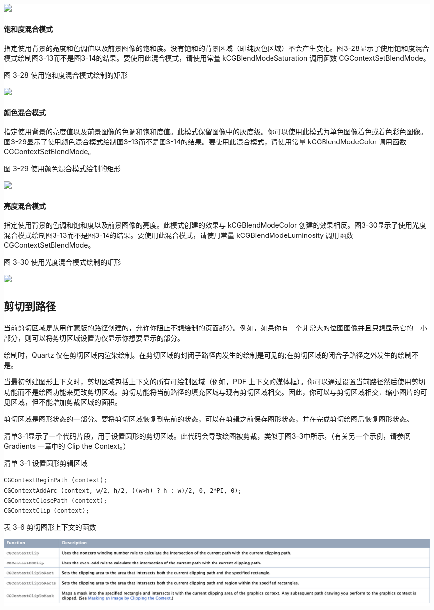 ![](https://developer.apple.com/library/archive/documentation/GraphicsImaging/Conceptual/drawingwithquartz2d/Art/blm_hue.gif)

#### 饱和度混合模式

指定使用背景的亮度和色调值以及前景图像的饱和度。没有饱和的背景区域（即纯灰色区域）不会产生变化。图3-28显示了使用饱和度混合模式绘制图3-13而不是图3-14的结果。要使用此混合模式，请使用常量 kCGBlendModeSaturation 调用函数 CGContextSetBlendMode。

图 3-28 使用饱和度混合模式绘制的矩形

![](https://developer.apple.com/library/archive/documentation/GraphicsImaging/Conceptual/drawingwithquartz2d/Art/blm_saturation.gif)

#### 颜色混合模式

指定使用背景的亮度值以及前景图像的色调和饱和度值。此模式保留图像中的灰度级。你可以使用此模式为单色图像着色或着色彩色图像。图3-29显示了使用颜色混合模式绘制图3-13而不是图3-14的结果。要使用此混合模式，请使用常量 kCGBlendModeColor 调用函数 CGContextSetBlendMode。

图 3-29 使用颜色混合模式绘制的矩形

![](https://developer.apple.com/library/archive/documentation/GraphicsImaging/Conceptual/drawingwithquartz2d/Art/blm_color.gif)

#### 亮度混合模式

指定使用背景的色调和饱和度以及前景图像的亮度。此模式创建的效果与 kCGBlendModeColor 创建的效果相反。图3-30显示了使用光度混合模式绘制图3-13而不是图3-14的结果。要使用此混合模式，请使用常量 kCGBlendModeLuminosity 调用函数 CGContextSetBlendMode。

图 3-30 使用光度混合模式绘制的矩形

![](https://developer.apple.com/library/archive/documentation/GraphicsImaging/Conceptual/drawingwithquartz2d/Art/blm_luminosity.gif)

## 剪切到路径

当前剪切区域是从用作蒙版的路径创建的，允许你阻止不想绘制的页面部分。例如，如果你有一个非常大的位图图像并且只想显示它的一小部分，则可以将剪切区域设置为仅显示你想要显示的部分。

绘制时，Quartz 仅在剪切区域内渲染绘制。在剪切区域的封闭子路径内发生的绘制是可见的;在剪切区域的闭合子路径之外发生的绘制不是。

当最初创建图形上下文时，剪切区域包括上下文的所有可绘制区域（例如，PDF 上下文的媒体框）。你可以通过设置当前路径然后使用剪切功能而不是绘图功能来更改剪切区域。剪切功能将当前路径的填充区域与现有剪切区域相交。因此，你可以与剪切区域相交，缩小图片的可见区域，但不能增加剪裁区域的面积。

剪切区域是图形状态的一部分。要将剪切区域恢复到先前的状态，可以在剪辑之前保存图形状态，并在完成剪切绘图后恢复图形状态。

清单3-1显示了一个代码片段，用于设置圆形的剪切区域。此代码会导致绘图被剪裁，类似于图3-3中所示。（有关另一个示例，请参阅 Gradients 一章中的 Clip the Context。）

清单 3-1 设置圆形剪辑区域

```objc
CGContextBeginPath (context);
CGContextAddArc (context, w/2, h/2, ((w>h) ? h : w)/2, 0, 2*PI, 0);
CGContextClosePath (context);
CGContextClip (context);
```

表 3-6 剪切图形上下文的函数

![](https://github.com/yangxiaoju/Blogs/blob/master/iOS/UI/Quartz%202D%20Programming%20Guide/3.%E8%B7%AF%E5%BE%84/Table%203-6.png?raw=true)
